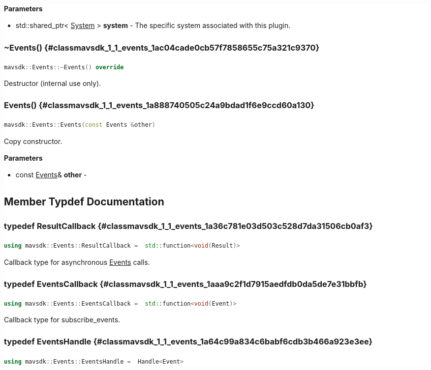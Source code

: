 **Parameters**

* std::shared_ptr< [System](classmavsdk_1_1_system.md) > **system** - The specific system associated with this plugin.

### ~Events() {#classmavsdk_1_1_events_1ac04cade0cb57f7858655c75a321c9370}
```cpp
mavsdk::Events::~Events() override
```


Destructor (internal use only).


### Events() {#classmavsdk_1_1_events_1a888740505c24a9bdad1f6e9ccd60a130}
```cpp
mavsdk::Events::Events(const Events &other)
```


Copy constructor.


**Parameters**

* const [Events](classmavsdk_1_1_events.md)& **other** - 

## Member Typdef Documentation


### typedef ResultCallback {#classmavsdk_1_1_events_1a36c781e03d503c528d7da31506cb0af3}

```cpp
using mavsdk::Events::ResultCallback =  std::function<void(Result)>
```


Callback type for asynchronous [Events](classmavsdk_1_1_events.md) calls.


### typedef EventsCallback {#classmavsdk_1_1_events_1aaa9c2f1d7915aedfdb0da5de7e31bbfb}

```cpp
using mavsdk::Events::EventsCallback =  std::function<void(Event)>
```


Callback type for subscribe_events.


### typedef EventsHandle {#classmavsdk_1_1_events_1a64c99a834c6babf6cdb3b466a923e3ee}

```cpp
using mavsdk::Events::EventsHandle =  Handle<Event>
```
